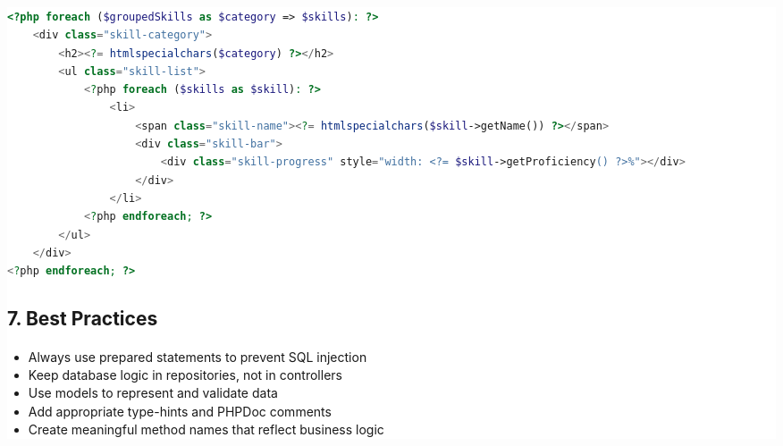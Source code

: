 ```php
<?php foreach ($groupedSkills as $category => $skills): ?>
    <div class="skill-category">
        <h2><?= htmlspecialchars($category) ?></h2>
        <ul class="skill-list">
            <?php foreach ($skills as $skill): ?>
                <li>
                    <span class="skill-name"><?= htmlspecialchars($skill->getName()) ?></span>
                    <div class="skill-bar">
                        <div class="skill-progress" style="width: <?= $skill->getProficiency() ?>%"></div>
                    </div>
                </li>
            <?php endforeach; ?>
        </ul>
    </div>
<?php endforeach; ?>
```

## 7. Best Practices

- Always use prepared statements to prevent SQL injection
- Keep database logic in repositories, not in controllers
- Use models to represent and validate data
- Add appropriate type-hints and PHPDoc comments
- Create meaningful method names that reflect business logic
